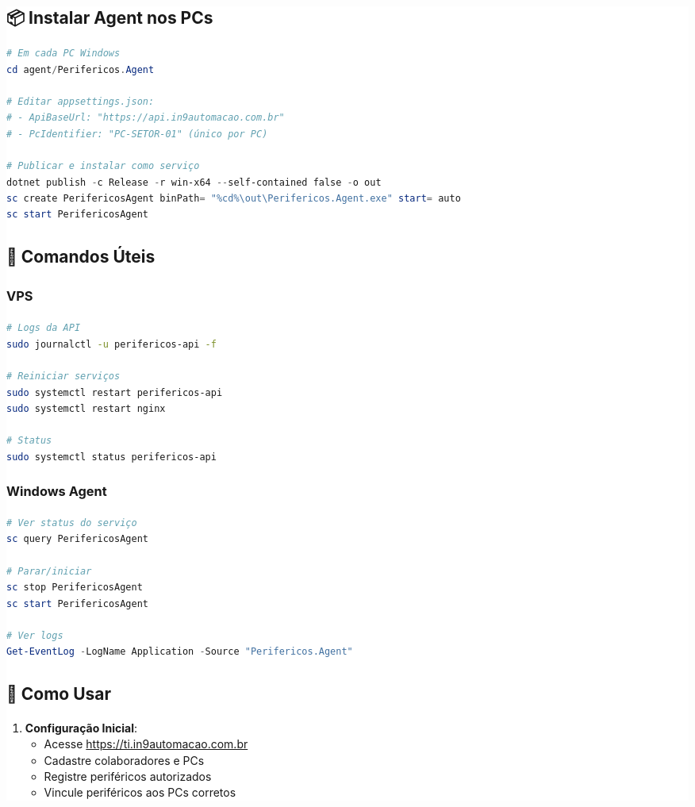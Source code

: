 ## 📦 Instalar Agent nos PCs

```powershell
# Em cada PC Windows
cd agent/Perifericos.Agent

# Editar appsettings.json:
# - ApiBaseUrl: "https://api.in9automacao.com.br"  
# - PcIdentifier: "PC-SETOR-01" (único por PC)

# Publicar e instalar como serviço
dotnet publish -c Release -r win-x64 --self-contained false -o out
sc create PerifericosAgent binPath= "%cd%\out\Perifericos.Agent.exe" start= auto
sc start PerifericosAgent
```

## 🔧 Comandos Úteis

### VPS
```bash
# Logs da API
sudo journalctl -u perifericos-api -f

# Reiniciar serviços
sudo systemctl restart perifericos-api
sudo systemctl restart nginx

# Status
sudo systemctl status perifericos-api
```

### Windows Agent
```powershell
# Ver status do serviço
sc query PerifericosAgent

# Parar/iniciar
sc stop PerifericosAgent
sc start PerifericosAgent

# Ver logs
Get-EventLog -LogName Application -Source "Perifericos.Agent"
```

## 🎯 Como Usar

1. **Configuração Inicial**:
   - Acesse https://ti.in9automacao.com.br
   - Cadastre colaboradores e PCs
   - Registre periféricos autorizados
   - Vincule periféricos aos PCs corretos
